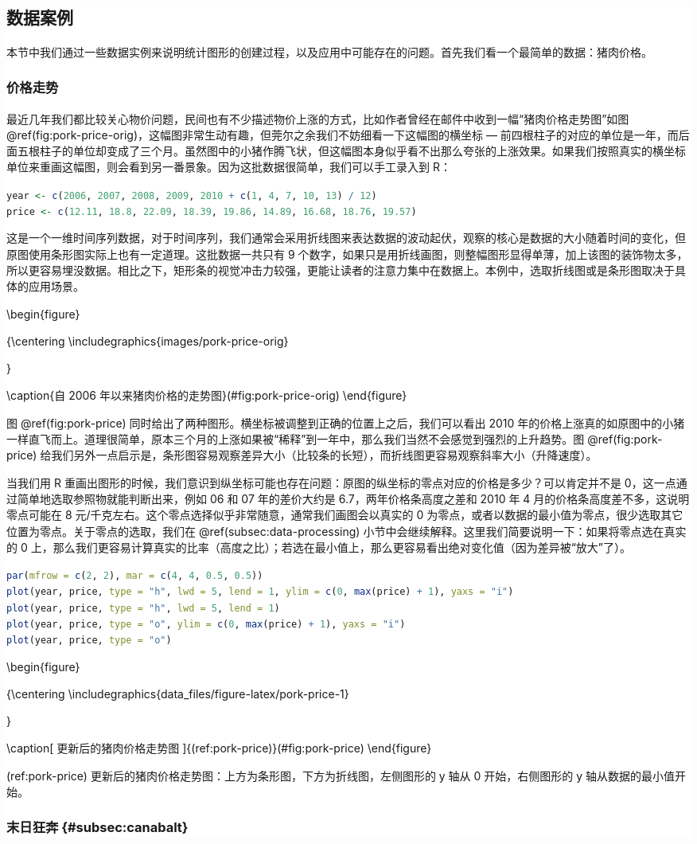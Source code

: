 ## 数据案例

本节中我们通过一些数据实例来说明统计图形的创建过程，以及应用中可能存在的问题。首先我们看一个最简单的数据：猪肉价格。

### 价格走势

最近几年我们都比较关心物价问题，民间也有不少描述物价上涨的方式，比如作者曾经在邮件中收到一幅“猪肉价格走势图”如图 \@ref(fig:pork-price-orig)，这幅图非常生动有趣，但莞尔之余我们不妨细看一下这幅图的横坐标 — 前四根柱子的对应的单位是一年，而后面五根柱子的单位却变成了三个月。虽然图中的小猪作腾飞状，但这幅图本身似乎看不出那么夸张的上涨效果。如果我们按照真实的横坐标单位来重画这幅图，则会看到另一番景象。因为这批数据很简单，我们可以手工录入到 R：


```r
year <- c(2006, 2007, 2008, 2009, 2010 + c(1, 4, 7, 10, 13) / 12)
price <- c(12.11, 18.8, 22.09, 18.39, 19.86, 14.89, 16.68, 18.76, 19.57)
```

这是一个一维时间序列数据，对于时间序列，我们通常会采用折线图来表达数据的波动起伏，观察的核心是数据的大小随着时间的变化，但原图使用条形图实际上也有一定道理。这批数据一共只有 9 个数字，如果只是用折线画图，则整幅图形显得单薄，加上该图的装饰物太多，所以更容易埋没数据。相比之下，矩形条的视觉冲击力较强，更能让读者的注意力集中在数据上。本例中，选取折线图或是条形图取决于具体的应用场景。

\begin{figure}

{\centering \includegraphics{images/pork-price-orig} 

}

\caption{自 2006 年以来猪肉价格的走势图}(\#fig:pork-price-orig)
\end{figure}

图 \@ref(fig:pork-price) 同时给出了两种图形。横坐标被调整到正确的位置上之后，我们可以看出 2010 年的价格上涨真的如原图中的小猪一样直飞而上。道理很简单，原本三个月的上涨如果被“稀释”到一年中，那么我们当然不会感觉到强烈的上升趋势。图 \@ref(fig:pork-price) 给我们另外一点启示是，条形图容易观察差异大小（比较条的长短），而折线图更容易观察斜率大小（升降速度）。

当我们用 R 重画出图形的时候，我们意识到纵坐标可能也存在问题：原图的纵坐标的零点对应的价格是多少？可以肯定并不是 0，这一点通过简单地选取参照物就能判断出来，例如 06 和 07 年的差价大约是 6.7，两年价格条高度之差和 2010 年 4 月的价格条高度差不多，这说明零点可能在 8 元/千克左右。这个零点选择似乎非常随意，通常我们画图会以真实的 0 为零点，或者以数据的最小值为零点，很少选取其它位置为零点。关于零点的选取，我们在 \@ref(subsec:data-processing) 小节中会继续解释。这里我们简要说明一下：如果将零点选在真实的 0 上，那么我们更容易计算真实的比率（高度之比）；若选在最小值上，那么更容易看出绝对变化值（因为差异被“放大”了）。


```r
par(mfrow = c(2, 2), mar = c(4, 4, 0.5, 0.5))
plot(year, price, type = "h", lwd = 5, lend = 1, ylim = c(0, max(price) + 1), yaxs = "i")
plot(year, price, type = "h", lwd = 5, lend = 1)
plot(year, price, type = "o", ylim = c(0, max(price) + 1), yaxs = "i")
plot(year, price, type = "o")
```

\begin{figure}

{\centering \includegraphics{data_files/figure-latex/pork-price-1} 

}

\caption[ 更新后的猪肉价格走势图 ]{(ref:pork-price)}(\#fig:pork-price)
\end{figure}

(ref:pork-price) 更新后的猪肉价格走势图：上方为条形图，下方为折线图，左侧图形的 y 轴从 0 开始，右侧图形的 y 轴从数据的最小值开始。

### 末日狂奔 {#subsec:canabalt}


[^news-sina]: <https://news.sina.com.cn/c/2009-12-12/034016758777s.shtml>
[^chem-hack]: 原网页 http://chemhack.com/cn/2009/12/87-53-stat/ 已失效，[快照](https://web.archive.org/web/20120115032226/http://chemhack.com/cn/2009/12/87-53-stat/)
[^china-earthquake]: 原网页现仅有文字存档 <http://bjt.name/2011/03/13/china-earthquake-map.html>